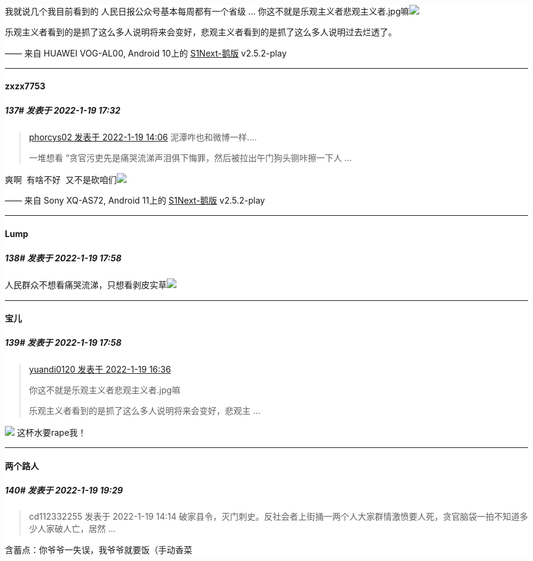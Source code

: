 我就说几个我目前看到的 人民日报公众号基本每周都有一个省级 ...</blockquote>
你这不就是乐观主义者悲观主义者.jpg嘛<img src="https://static.saraba1st.com/image/smiley/face2017/068.png" referrerpolicy="no-referrer">

乐观主义者看到的是抓了这么多人说明将来会变好，悲观主义者看到的是抓了这么多人说明过去烂透了。

—— 来自 HUAWEI VOG-AL00, Android 10上的 [S1Next-鹅版](https://github.com/ykrank/S1-Next/releases) v2.5.2-play



*****

####  zxzx7753  
##### 137#       发表于 2022-1-19 17:32

<blockquote><a href="httphttps://bbs.saraba1st.com/2b/forum.php?mod=redirect&amp;goto=findpost&amp;pid=54350398&amp;ptid=2048035" target="_blank">phorcys02 发表于 2022-1-19 14:06</a>
泥潭咋也和微博一样....

一堆想看 “贪官污吏先是痛哭流涕声泪俱下悔罪，然后被拉出午门狗头铡咔擦一下人 ...</blockquote>
爽啊  有啥不好  又不是砍咱们<img src="https://static.saraba1st.com/image/smiley/face2017/037.png" referrerpolicy="no-referrer">

—— 来自 Sony XQ-AS72, Android 11上的 [S1Next-鹅版](https://github.com/ykrank/S1-Next/releases) v2.5.2-play



*****

####  Lump  
##### 138#       发表于 2022-1-19 17:58

人民群众不想看痛哭流涕，只想看剥皮实草<img src="https://static.saraba1st.com/image/smiley/face2017/049.png" referrerpolicy="no-referrer">

*****

####  宝儿  
##### 139#       发表于 2022-1-19 17:58

<blockquote><a href="httphttps://bbs.saraba1st.com/2b/forum.php?mod=redirect&amp;goto=findpost&amp;pid=54352521&amp;ptid=2048035" target="_blank">yuandi0120 发表于 2022-1-19 16:36</a>

你这不就是乐观主义者悲观主义者.jpg嘛

乐观主义者看到的是抓了这么多人说明将来会变好，悲观主 ...</blockquote>
<img src="https://static.saraba1st.com/image/smiley/face2017/054.png" referrerpolicy="no-referrer"> 这杯水要rape我！



*****

####  两个路人  
##### 140#       发表于 2022-1-19 19:29

<blockquote>cd112332255 发表于 2022-1-19 14:14
破家县令，灭门刺史。反社会者上街捅一两个人大家群情激愤要人死，贪官脑袋一拍不知道多少人家破人亡，居然 ...</blockquote>
含蓄点：你爷爷一失误，我爷爷就要饭（手动香菜
